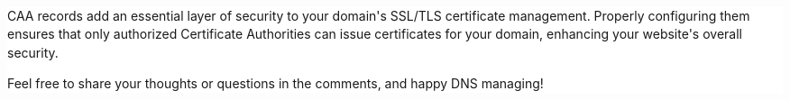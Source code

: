 CAA records add an essential layer of security to your domain's SSL/TLS certificate management. Properly configuring them ensures that only authorized Certificate Authorities can issue certificates for your domain, enhancing your website's overall security.

Feel free to share your thoughts or questions in the comments, and happy DNS managing!